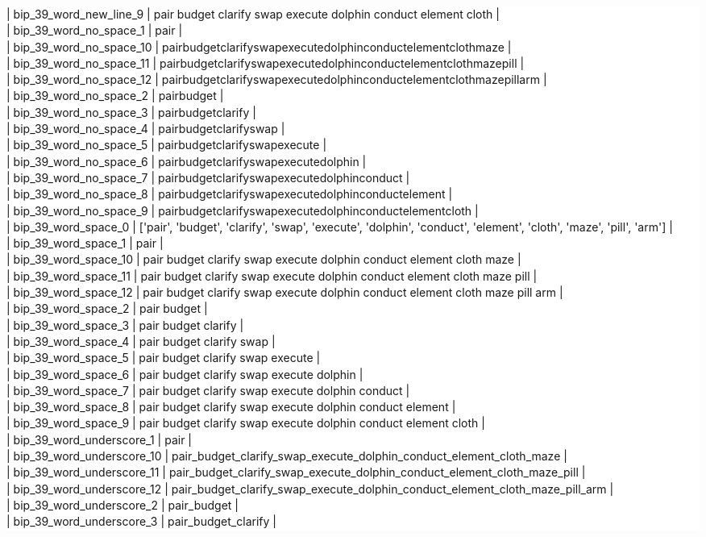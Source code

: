 | bip_39_word_new_line_9 | pair
budget
clarify
swap
execute
dolphin
conduct
element
cloth |  
| bip_39_word_no_space_1 | pair |  
| bip_39_word_no_space_10 | pairbudgetclarifyswapexecutedolphinconductelementclothmaze |  
| bip_39_word_no_space_11 | pairbudgetclarifyswapexecutedolphinconductelementclothmazepill |  
| bip_39_word_no_space_12 | pairbudgetclarifyswapexecutedolphinconductelementclothmazepillarm |  
| bip_39_word_no_space_2 | pairbudget |  
| bip_39_word_no_space_3 | pairbudgetclarify |  
| bip_39_word_no_space_4 | pairbudgetclarifyswap |  
| bip_39_word_no_space_5 | pairbudgetclarifyswapexecute |  
| bip_39_word_no_space_6 | pairbudgetclarifyswapexecutedolphin |  
| bip_39_word_no_space_7 | pairbudgetclarifyswapexecutedolphinconduct |  
| bip_39_word_no_space_8 | pairbudgetclarifyswapexecutedolphinconductelement |  
| bip_39_word_no_space_9 | pairbudgetclarifyswapexecutedolphinconductelementcloth |  
| bip_39_word_space_0 | ['pair', 'budget', 'clarify', 'swap', 'execute', 'dolphin', 'conduct', 'element', 'cloth', 'maze', 'pill', 'arm'] |  
| bip_39_word_space_1 | pair |  
| bip_39_word_space_10 | pair budget clarify swap execute dolphin conduct element cloth maze |  
| bip_39_word_space_11 | pair budget clarify swap execute dolphin conduct element cloth maze pill |  
| bip_39_word_space_12 | pair budget clarify swap execute dolphin conduct element cloth maze pill arm |  
| bip_39_word_space_2 | pair budget |  
| bip_39_word_space_3 | pair budget clarify |  
| bip_39_word_space_4 | pair budget clarify swap |  
| bip_39_word_space_5 | pair budget clarify swap execute |  
| bip_39_word_space_6 | pair budget clarify swap execute dolphin |  
| bip_39_word_space_7 | pair budget clarify swap execute dolphin conduct |  
| bip_39_word_space_8 | pair budget clarify swap execute dolphin conduct element |  
| bip_39_word_space_9 | pair budget clarify swap execute dolphin conduct element cloth |  
| bip_39_word_underscore_1 | pair |  
| bip_39_word_underscore_10 | pair_budget_clarify_swap_execute_dolphin_conduct_element_cloth_maze |  
| bip_39_word_underscore_11 | pair_budget_clarify_swap_execute_dolphin_conduct_element_cloth_maze_pill |  
| bip_39_word_underscore_12 | pair_budget_clarify_swap_execute_dolphin_conduct_element_cloth_maze_pill_arm |  
| bip_39_word_underscore_2 | pair_budget |  
| bip_39_word_underscore_3 | pair_budget_clarify |  